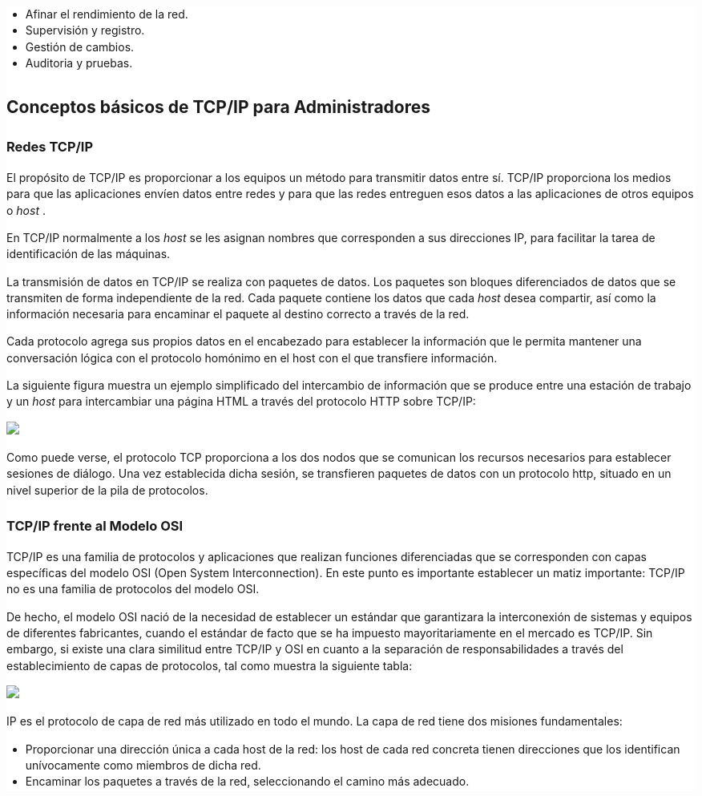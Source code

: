 -   Afinar el rendimiento de la red.
-   Supervisión y registro.
-   Gestión de cambios.
-   Auditoria y pruebas.

Conceptos básicos de TCP/IP para Administradores
------------------------------------------------

### Redes TCP/IP

El propósito de TCP/IP es proporcionar a los equipos un método para transmitir datos entre sí. TCP/IP proporciona los medios para que las aplicaciones envíen datos entre redes y para que las redes entreguen esos datos a las aplicaciones de otros equipos o _host_ .

En TCP/IP normalmente a los _host_ se les asignan nombres que corresponden a sus direcciones IP, para facilitar la tarea de identificación de las máquinas.

La transmisión de datos en TCP/IP se realiza con paquetes de datos. Los paquetes son bloques diferenciados de datos que se transmiten de forma independiente de la red. Cada paquete contiene los datos que cada _host_ desea compartir, así como la información necesaria para encaminar el paquete al destino correcto a través de la red.

Cada protocolo agrega sus propios datos en el encabezado para establecer la información que le permita mantener una conversación lógica con el protocolo homónimo en el host con el que transfiere información.

La siguiente figura muestra un ejemplo simplificado del intercambio de información que se produce entre una estación de trabajo y un _host_ para intercambiar una página HTML a través del protocolo HTTP sobre TCP/IP:

![](https://gsitic.files.wordpress.com/2018/02/http.png?w=825)

Como puede verse, el protocolo TCP proporciona a los dos nodos que se comunican los recursos necesarios para establecer sesiones de diálogo. Una vez establecida dicha sesión, se transfieren paquetes de datos con un protocolo http, situado en un nivel superior de la pila de protocolos.

### TCP/IP frente al Modelo OSI

TCP/IP es una familia de protocolos y aplicaciones que realizan funciones diferenciadas que se corresponden con capas específicas del modelo OSI (Open System Interconnection). En este punto es importante establecer un matiz importante: TCP/IP no es una familia de protocolos del modelo OSI.

De hecho, el modelo OSI nació de la necesidad de establecer un estándar que garantizara la interconexión de sistemas y equipos de diferentes fabricantes, cuando el estándar de facto que se ha impuesto mayoritariamente en el mercado es TCP/IP. Sin embargo, si existe una clara similitud entre TCP/IP y OSI en cuanto a la separación de responsabilidades a través del establecimiento de capas de protocolos, tal como muestra la siguiente tabla:

![](https://gsitic.files.wordpress.com/2018/02/tcp-osi.png?w=825)

IP es el protocolo de capa de red más utilizado en todo el mundo. La capa de red tiene dos misiones fundamentales:

-   Proporcionar una dirección única a cada host de la red: los host de cada red concreta tienen direcciones que los identifican unívocamente como miembros de dicha red.
-   Encaminar los paquetes a través de la red, seleccionando el camino más adecuado.
